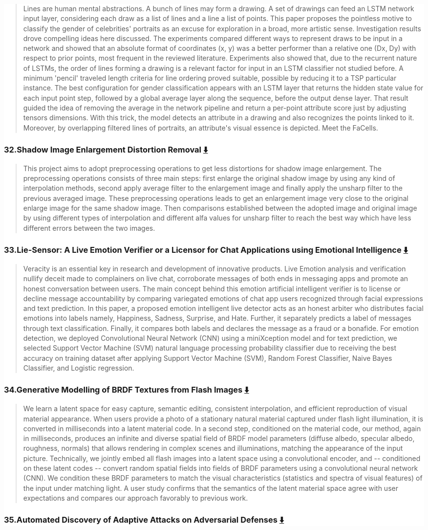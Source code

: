 >  Lines are human mental abstractions. A bunch of lines may form a drawing. A set of drawings can feed an LSTM network input layer, considering each draw as a list of lines and a line a list of points. This paper proposes the pointless motive to classify the gender of celebrities' portraits as an excuse for exploration in a broad, more artistic sense. Investigation results drove compelling ideas here discussed. The experiments compared different ways to represent draws to be input in a network and showed that an absolute format of coordinates (x, y) was a better performer than a relative one (Dx, Dy) with respect to prior points, most frequent in the reviewed literature. Experiments also showed that, due to the recurrent nature of LSTMs, the order of lines forming a drawing is a relevant factor for input in an LSTM classifier not studied before. A minimum 'pencil' traveled length criteria for line ordering proved suitable, possible by reducing it to a TSP particular instance. The best configuration for gender classification appears with an LSTM layer that returns the hidden state value for each input point step, followed by a global average layer along the sequence, before the output dense layer. That result guided the idea of removing the average in the network pipeline and return a per-point attribute score just by adjusting tensors dimensions. With this trick, the model detects an attribute in a drawing and also recognizes the points linked to it. Moreover, by overlapping filtered lines of portraits, an attribute's visual essence is depicted. Meet the FaCells.      
### 32.Shadow Image Enlargement Distortion Removal  [ :arrow_down: ](https://arxiv.org/pdf/2102.11356.pdf)
>  This project aims to adopt preprocessing operations to get less distortions for shadow image enlargement. The preprocessing operations consists of three main steps: first enlarge the original shadow image by using any kind of interpolation methods, second apply average filter to the enlargement image and finally apply the unsharp filter to the previous averaged image. These preprocessing operations leads to get an enlargement image very close to the original enlarge image for the same shadow image. Then comparisons established between the adopted image and original image by using different types of interpolation and different alfa values for unsharp filter to reach the best way which have less different errors between the two images.      
### 33.Lie-Sensor: A Live Emotion Verifier or a Licensor for Chat Applications using Emotional Intelligence  [ :arrow_down: ](https://arxiv.org/pdf/2102.11318.pdf)
>  Veracity is an essential key in research and development of innovative products. Live Emotion analysis and verification nullify deceit made to complainers on live chat, corroborate messages of both ends in messaging apps and promote an honest conversation between users. The main concept behind this emotion artificial intelligent verifier is to license or decline message accountability by comparing variegated emotions of chat app users recognized through facial expressions and text prediction. In this paper, a proposed emotion intelligent live detector acts as an honest arbiter who distributes facial emotions into labels namely, Happiness, Sadness, Surprise, and Hate. Further, it separately predicts a label of messages through text classification. Finally, it compares both labels and declares the message as a fraud or a bonafide. For emotion detection, we deployed Convolutional Neural Network (CNN) using a miniXception model and for text prediction, we selected Support Vector Machine (SVM) natural language processing probability classifier due to receiving the best accuracy on training dataset after applying Support Vector Machine (SVM), Random Forest Classifier, Naive Bayes Classifier, and Logistic regression.      
### 34.Generative Modelling of BRDF Textures from Flash Images  [ :arrow_down: ](https://arxiv.org/pdf/2102.11861.pdf)
>  We learn a latent space for easy capture, semantic editing, consistent interpolation, and efficient reproduction of visual material appearance. When users provide a photo of a stationary natural material captured under flash light illumination, it is converted in milliseconds into a latent material code. In a second step, conditioned on the material code, our method, again in milliseconds, produces an infinite and diverse spatial field of BRDF model parameters (diffuse albedo, specular albedo, roughness, normals) that allows rendering in complex scenes and illuminations, matching the appearance of the input picture. Technically, we jointly embed all flash images into a latent space using a convolutional encoder, and -- conditioned on these latent codes -- convert random spatial fields into fields of BRDF parameters using a convolutional neural network (CNN). We condition these BRDF parameters to match the visual characteristics (statistics and spectra of visual features) of the input under matching light. A user study confirms that the semantics of the latent material space agree with user expectations and compares our approach favorably to previous work.      
### 35.Automated Discovery of Adaptive Attacks on Adversarial Defenses  [ :arrow_down: ](https://arxiv.org/pdf/2102.11860.pdf)